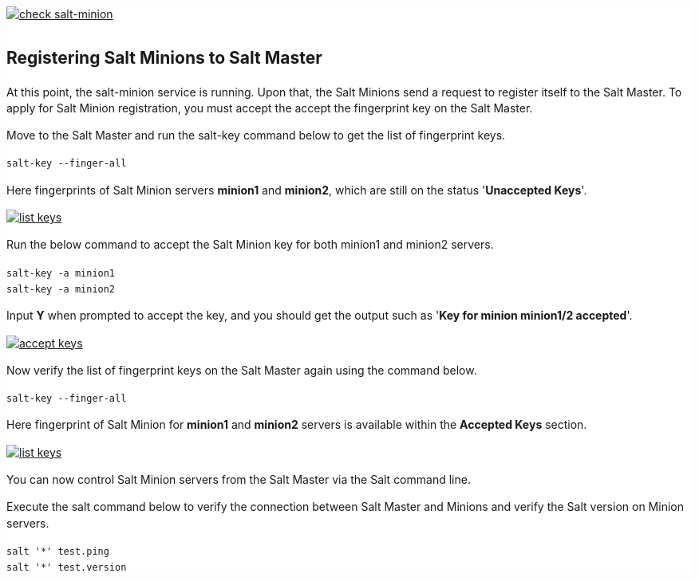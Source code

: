 [![check salt-minion](https://www.howtoforge.com/images/getting_started_with_salt_stack_on_almalinux_9/9-check-salt-minion.png)](https://www.howtoforge.com/images/getting_started_with_salt_stack_on_almalinux_9/big/9-check-salt-minion.png)

Registering Salt Minions to Salt Master
---------------------------------------

At this point, the salt-minion service is running. Upon that, the Salt Minions send a request to register itself to the Salt Master. To apply for Salt Minion registration, you must accept the accept the fingerprint key on the Salt Master.

Move to the Salt Master and run the salt-key command below to get the list of fingerprint keys.

```
salt-key --finger-all
```


Here fingerprints of Salt Minion servers **minion1** and **minion2**, which are still on the status '**Unaccepted Keys**'.

[![list keys](https://www.howtoforge.com/images/getting_started_with_salt_stack_on_almalinux_9/10-list-keys-salt.png)](https://www.howtoforge.com/images/getting_started_with_salt_stack_on_almalinux_9/big/10-list-keys-salt.png)

Run the below command to accept the Salt Minion key for both minion1 and minion2 servers.

```
salt-key -a minion1
salt-key -a minion2
```


Input **Y** when prompted to accept the key, and you should get the output such as '**Key for minion minion1/2 accepted**'.

[![accept keys](https://www.howtoforge.com/images/getting_started_with_salt_stack_on_almalinux_9/11-accept-keys.png)](https://www.howtoforge.com/images/getting_started_with_salt_stack_on_almalinux_9/big/11-accept-keys.png)

Now verify the list of fingerprint keys on the Salt Master again using the command below.

```
salt-key --finger-all
```


Here fingerprint of Salt Minion for **minion1** and **minion2** servers is available within the **Accepted Keys** section.

[![list keys](https://www.howtoforge.com/images/getting_started_with_salt_stack_on_almalinux_9/12-accepted-keys.png)](https://www.howtoforge.com/images/getting_started_with_salt_stack_on_almalinux_9/big/12-accepted-keys.png)

You can now control Salt Minion servers from the Salt Master via the Salt command line.

Execute the salt command below to verify the connection between Salt Master and Minions and verify the Salt version on Minion servers.

```
salt '*' test.ping
salt '*' test.version
```
